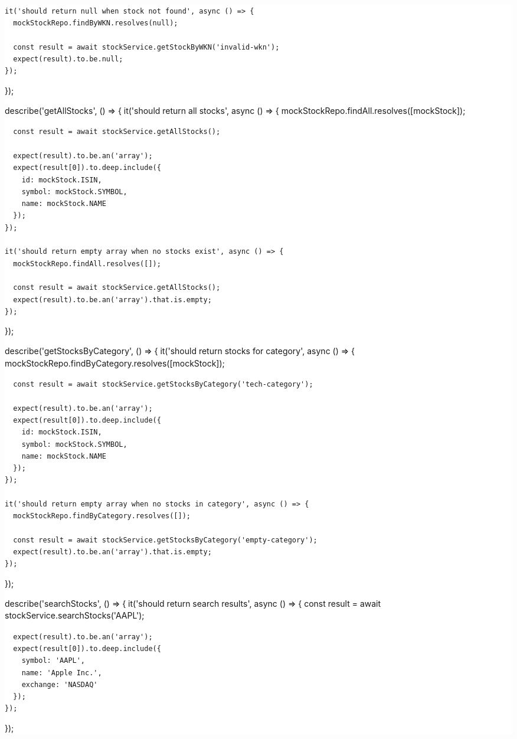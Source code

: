     it('should return null when stock not found', async () => {
      mockStockRepo.findByWKN.resolves(null);

      const result = await stockService.getStockByWKN('invalid-wkn');
      expect(result).to.be.null;
    });
  });

  describe('getAllStocks', () => {
    it('should return all stocks', async () => {
      mockStockRepo.findAll.resolves([mockStock]);

      const result = await stockService.getAllStocks();

      expect(result).to.be.an('array');
      expect(result[0]).to.deep.include({
        id: mockStock.ISIN,
        symbol: mockStock.SYMBOL,
        name: mockStock.NAME
      });
    });

    it('should return empty array when no stocks exist', async () => {
      mockStockRepo.findAll.resolves([]);

      const result = await stockService.getAllStocks();
      expect(result).to.be.an('array').that.is.empty;
    });
  });

  describe('getStocksByCategory', () => {
    it('should return stocks for category', async () => {
      mockStockRepo.findByCategory.resolves([mockStock]);

      const result = await stockService.getStocksByCategory('tech-category');

      expect(result).to.be.an('array');
      expect(result[0]).to.deep.include({
        id: mockStock.ISIN,
        symbol: mockStock.SYMBOL,
        name: mockStock.NAME
      });
    });

    it('should return empty array when no stocks in category', async () => {
      mockStockRepo.findByCategory.resolves([]);

      const result = await stockService.getStocksByCategory('empty-category');
      expect(result).to.be.an('array').that.is.empty;
    });
  });

  describe('searchStocks', () => {
    it('should return search results', async () => {
      const result = await stockService.searchStocks('AAPL');

      expect(result).to.be.an('array');
      expect(result[0]).to.deep.include({
        symbol: 'AAPL',
        name: 'Apple Inc.',
        exchange: 'NASDAQ'
      });
    });
  });
